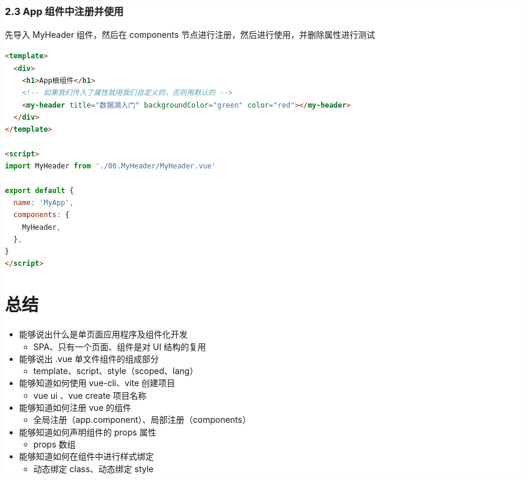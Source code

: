 

### 2.3 App 组件中注册并使用

先导入 MyHeader 组件，然后在 components 节点进行注册，然后进行使用，并删除属性进行测试

```html
<template>
  <div>
    <h1>App根组件</h1>
    <!-- 如果我们传入了属性就用我们自定义的，否则用默认的 -->
    <my-header title="数据湖入门" backgroundColor="green" color="red"></my-header>
  </div>
</template>

<script>
import MyHeader from './06.MyHeader/MyHeader.vue'

export default {
  name: 'MyApp',
  components: {
    MyHeader,
  },
}
</script>
```



# 总结

- 能够说出什么是单页面应用程序及组件化开发
  - SPA、只有一个页面、组件是对 UI 结构的复用
- 能够说出 .vue 单文件组件的组成部分
  - template、script、style（scoped、lang）
- 能够知道如何使用 vue-cli、vite 创建项目
  - vue ui 、vue create 项目名称
- 能够知道如何注册 vue 的组件
  - 全局注册（app.component）、局部注册（components）
- 能够知道如何声明组件的 props 属性
  - props 数组
- 能够知道如何在组件中进行样式绑定
  - 动态绑定 class、动态绑定 style